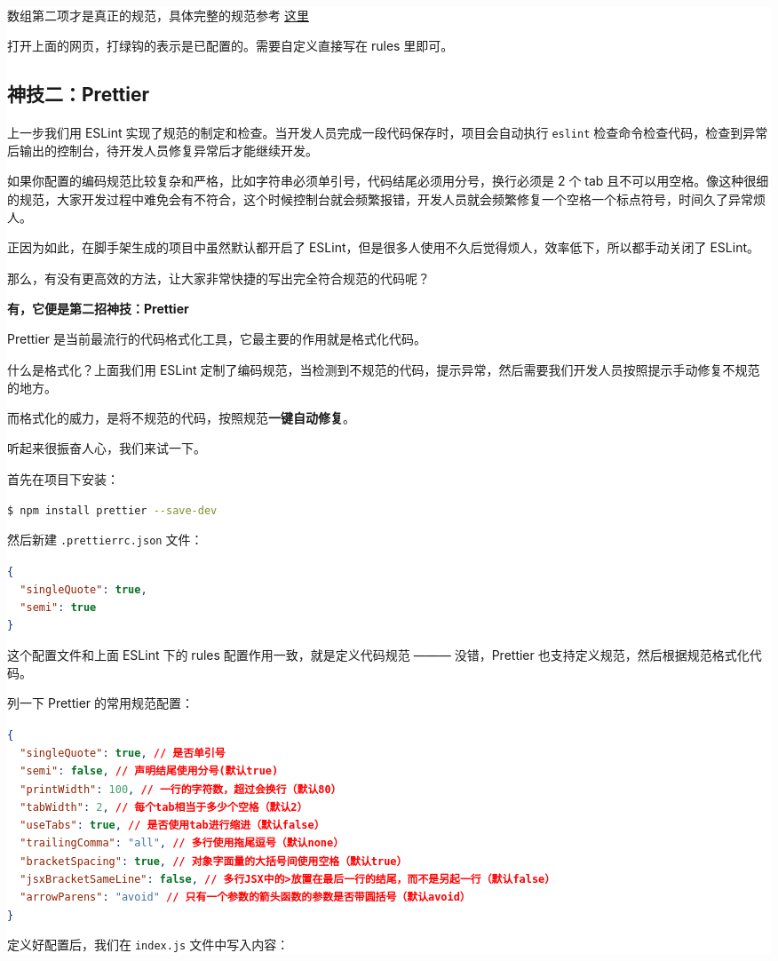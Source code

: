 数组第二项才是真正的规范，具体完整的规范参考 [这里](https://eslint.bootcss.com/docs/rules/)

打开上面的网页，打绿钩的表示是已配置的。需要自定义直接写在 rules 里即可。

## 神技二：Prettier

上一步我们用 ESLint 实现了规范的制定和检查。当开发人员完成一段代码保存时，项目会自动执行 `eslint` 检查命令检查代码，检查到异常后输出的控制台，待开发人员修复异常后才能继续开发。

如果你配置的编码规范比较复杂和严格，比如字符串必须单引号，代码结尾必须用分号，换行必须是 2 个 tab 且不可以用空格。像这种很细的规范，大家开发过程中难免会有不符合，这个时候控制台就会频繁报错，开发人员就会频繁修复一个空格一个标点符号，时间久了异常烦人。

正因为如此，在脚手架生成的项目中虽然默认都开启了 ESLint，但是很多人使用不久后觉得烦人，效率低下，所以都手动关闭了 ESLint。

那么，有没有更高效的方法，让大家非常快捷的写出完全符合规范的代码呢？

**有，它便是第二招神技：Prettier**

Prettier 是当前最流行的代码格式化工具，它最主要的作用就是格式化代码。

什么是格式化？上面我们用 ESLint 定制了编码规范，当检测到不规范的代码，提示异常，然后需要我们开发人员按照提示手动修复不规范的地方。

而格式化的威力，是将不规范的代码，按照规范**一键自动修复**。

听起来很振奋人心，我们来试一下。



首先在项目下安装：

```sh
$ npm install prettier --save-dev
```

然后新建 `.prettierrc.json` 文件：

```json
{
  "singleQuote": true,
  "semi": true
}
```

这个配置文件和上面 ESLint 下的 rules 配置作用一致，就是定义代码规范 ——— 没错，Prettier 也支持定义规范，然后根据规范格式化代码。

列一下 Prettier 的常用规范配置：

```json
{
  "singleQuote": true, // 是否单引号
  "semi": false, // 声明结尾使用分号(默认true)
  "printWidth": 100, // 一行的字符数，超过会换行（默认80）
  "tabWidth": 2, // 每个tab相当于多少个空格（默认2）
  "useTabs": true, // 是否使用tab进行缩进（默认false）
  "trailingComma": "all", // 多行使用拖尾逗号（默认none）
  "bracketSpacing": true, // 对象字面量的大括号间使用空格（默认true）
  "jsxBracketSameLine": false, // 多行JSX中的>放置在最后一行的结尾，而不是另起一行（默认false）
  "arrowParens": "avoid" // 只有一个参数的箭头函数的参数是否带圆括号（默认avoid）
}
```

定义好配置后，我们在 `index.js` 文件中写入内容：
